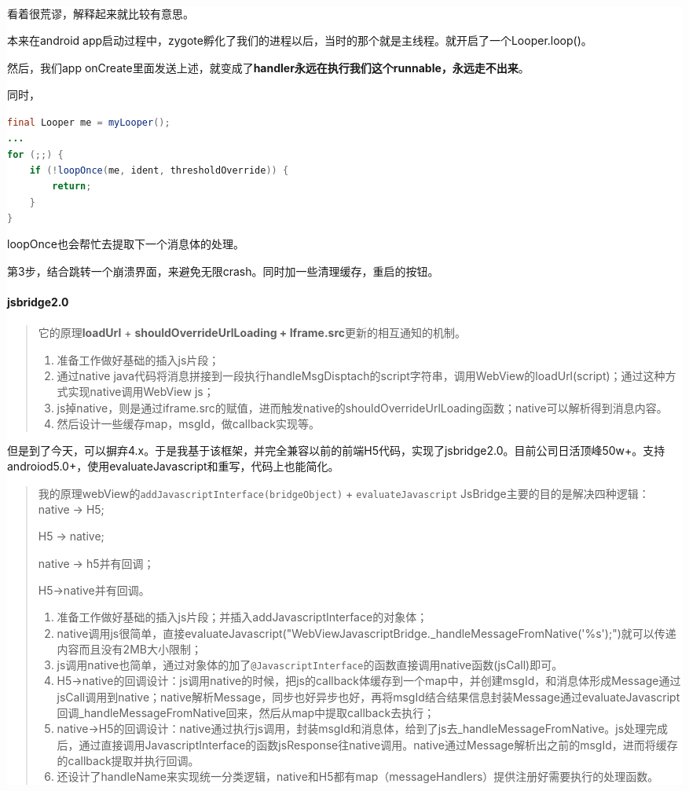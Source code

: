 看着很荒谬，解释起来就比较有意思。

本来在android app启动过程中，zygote孵化了我们的进程以后，当时的那个就是主线程。就开启了一个Looper.loop()。

然后，我们app onCreate里面发送上述，就变成了**handler永远在执行我们这个runnable，永远走不出来**。

同时，

```java
final Looper me = myLooper();
...
for (;;) {
    if (!loopOnce(me, ident, thresholdOverride)) {
        return;
    }
}
```

loopOnce也会帮忙去提取下一个消息体的处理。

第3步，结合跳转一个崩溃界面，来避免无限crash。同时加一些清理缓存，重启的按钮。



#### jsbridge2.0 

> 它的原理**loadUrl** + **shouldOverrideUrlLoading + Iframe.src**更新的相互通知的机制。
>
> 1. 准备工作做好基础的插入js片段；
> 2. 通过native java代码将消息拼接到一段执行handleMsgDisptach的script字符串，调用WebView的loadUrl(script)；通过这种方式实现native调用WebView js；
> 3. js掉native，则是通过iframe.src的赋值，进而触发native的shouldOverrideUrlLoading函数；native可以解析得到消息内容。
> 4. 然后设计一些缓存map，msgId，做callback实现等。

但是到了今天，可以摒弃4.x。于是我基于该框架，并完全兼容以前的前端H5代码，实现了jsbridge2.0。目前公司日活顶峰50w+。支持androiod5.0+，使用evaluateJavascript和重写，代码上也能简化。

> 我的原理webView的`addJavascriptInterface(bridgeObject)` + `evaluateJavascript` 
> JsBridge主要的目的是解决四种逻辑：
> native -> H5; 
>
> H5 -> native; 
>
> native -> h5并有回调；
>
> H5->native并有回调。
>
> 1. 准备工作做好基础的插入js片段；并插入addJavascriptInterface的对象体；
> 2. native调用js很简单，直接evaluateJavascript("WebViewJavascriptBridge._handleMessageFromNative('%s');")就可以传递内容而且没有2MB大小限制；
> 3. js调用native也简单，通过对象体的加了`@JavascriptInterface`的函数直接调用native函数(jsCall)即可。
> 4. H5->native的回调设计：js调用native的时候，把js的callback体缓存到一个map中，并创建msgId，和消息体形成Message通过jsCall调用到native；native解析Message，同步也好异步也好，再将msgId结合结果信息封装Message通过evaluateJavascript回调_handleMessageFromNative回来，然后从map中提取callback去执行；
> 5. native->H5的回调设计：native通过执行js调用，封装msgId和消息体，给到了js去_handleMessageFromNative。js处理完成后，通过直接调用JavascriptInterface的函数jsResponse往native调用。native通过Message解析出之前的msgId，进而将缓存的callback提取并执行回调。
> 6. 还设计了handleName来实现统一分类逻辑，native和H5都有map（messageHandlers）提供注册好需要执行的处理函数。
